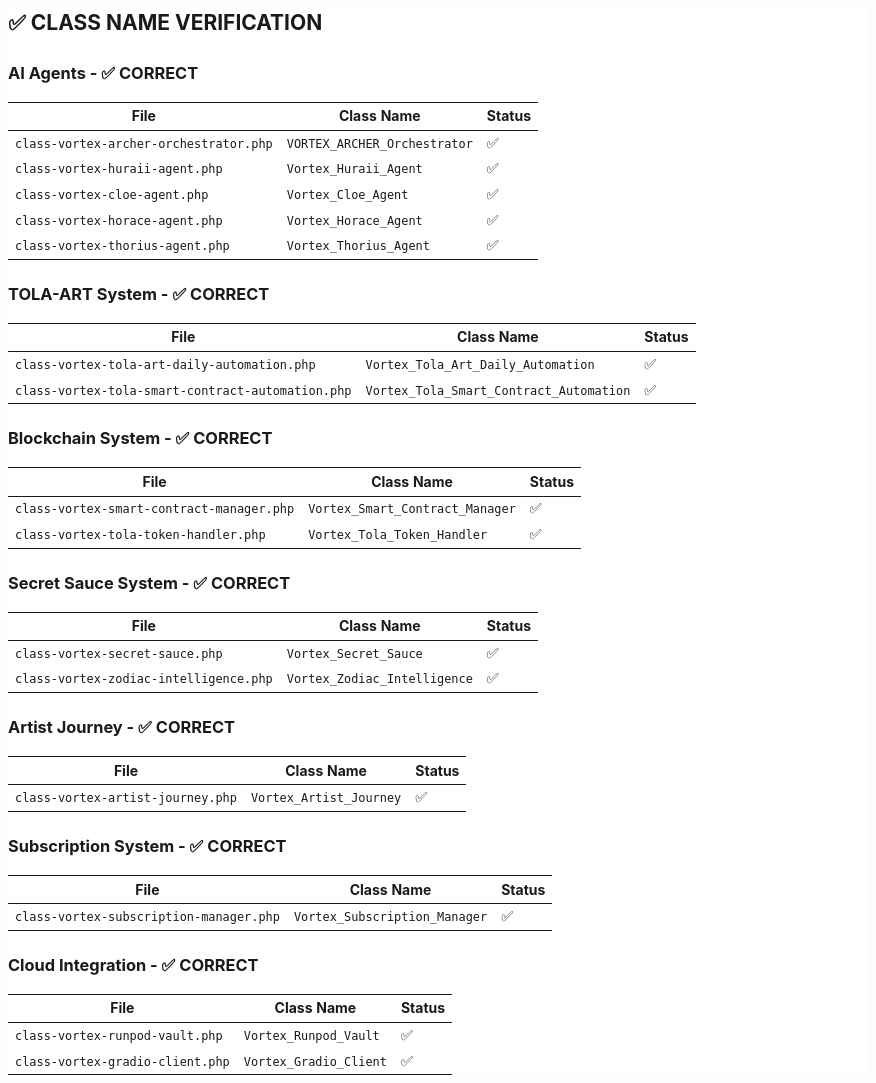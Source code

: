 
## ✅ **CLASS NAME VERIFICATION**

### **AI Agents - ✅ CORRECT**
| File | Class Name | Status |
|------|------------|--------|
| `class-vortex-archer-orchestrator.php` | `VORTEX_ARCHER_Orchestrator` | ✅ |
| `class-vortex-huraii-agent.php` | `Vortex_Huraii_Agent` | ✅ |
| `class-vortex-cloe-agent.php` | `Vortex_Cloe_Agent` | ✅ |
| `class-vortex-horace-agent.php` | `Vortex_Horace_Agent` | ✅ |
| `class-vortex-thorius-agent.php` | `Vortex_Thorius_Agent` | ✅ |

### **TOLA-ART System - ✅ CORRECT**
| File | Class Name | Status |
|------|------------|--------|
| `class-vortex-tola-art-daily-automation.php` | `Vortex_Tola_Art_Daily_Automation` | ✅ |
| `class-vortex-tola-smart-contract-automation.php` | `Vortex_Tola_Smart_Contract_Automation` | ✅ |

### **Blockchain System - ✅ CORRECT**
| File | Class Name | Status |
|------|------------|--------|
| `class-vortex-smart-contract-manager.php` | `Vortex_Smart_Contract_Manager` | ✅ |
| `class-vortex-tola-token-handler.php` | `Vortex_Tola_Token_Handler` | ✅ |

### **Secret Sauce System - ✅ CORRECT**
| File | Class Name | Status |
|------|------------|--------|
| `class-vortex-secret-sauce.php` | `Vortex_Secret_Sauce` | ✅ |
| `class-vortex-zodiac-intelligence.php` | `Vortex_Zodiac_Intelligence` | ✅ |

### **Artist Journey - ✅ CORRECT**
| File | Class Name | Status |
|------|------------|--------|
| `class-vortex-artist-journey.php` | `Vortex_Artist_Journey` | ✅ |

### **Subscription System - ✅ CORRECT**
| File | Class Name | Status |
|------|------------|--------|
| `class-vortex-subscription-manager.php` | `Vortex_Subscription_Manager` | ✅ |

### **Cloud Integration - ✅ CORRECT**
| File | Class Name | Status |
|------|------------|--------|
| `class-vortex-runpod-vault.php` | `Vortex_Runpod_Vault` | ✅ |
| `class-vortex-gradio-client.php` | `Vortex_Gradio_Client` | ✅ |
